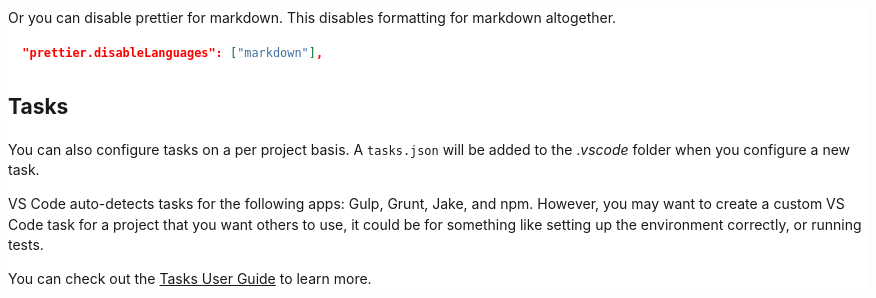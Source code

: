 Or you can disable prettier for markdown. This disables formatting for markdown altogether.

```json
  "prettier.disableLanguages": ["markdown"],
```

## Tasks

You can also configure tasks on a per project basis. A `tasks.json` will be added to the .*vscode* folder when you configure a new task.

VS Code auto-detects tasks for the following apps: Gulp, Grunt, Jake, and npm. However, you may want to create a custom VS Code task for a project that you want others to use, it could be for something like setting up the environment correctly, or running tests.

You can check out the [Tasks User Guide](https://code.visualstudio.com/docs/editor/tasks) to learn more.
